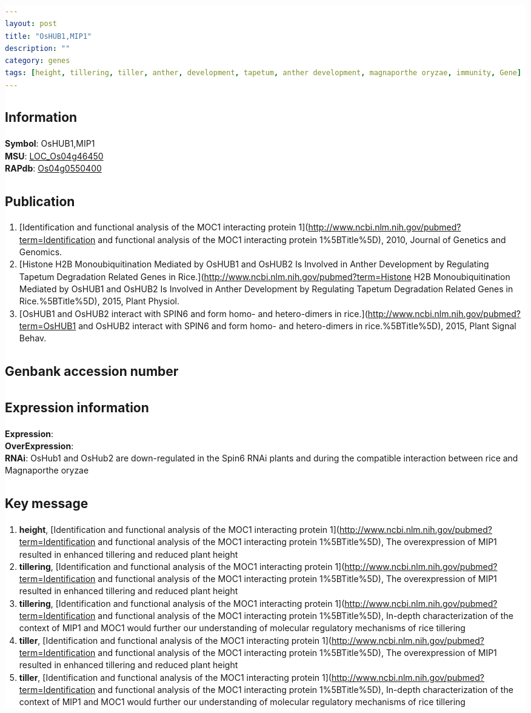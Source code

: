 ```yaml
---
layout: post
title: "OsHUB1,MIP1"
description: ""
category: genes
tags: [height, tillering, tiller, anther, development, tapetum, anther development, magnaporthe oryzae, immunity, Gene]
---
```


## Information
__Symbol__: OsHUB1,MIP1  
__MSU__: [LOC_Os04g46450](http://rice.plantbiology.msu.edu/cgi-bin/ORF_infopage.cgi?orf=LOC_Os04g46450)  
__RAPdb__: [Os04g0550400](http://rapdb.dna.affrc.go.jp/viewer/gbrowse_details/irgsp1?name=Os04g0550400)  

## Publication
1. [Identification and functional analysis of the MOC1 interacting protein 1](http://www.ncbi.nlm.nih.gov/pubmed?term=Identification and functional analysis of the MOC1 interacting protein 1%5BTitle%5D), 2010, Journal of Genetics and Genomics.
2. [Histone H2B Monoubiquitination Mediated by OsHUB1 and OsHUB2 Is Involved in Anther Development by Regulating Tapetum Degradation Related Genes in Rice.](http://www.ncbi.nlm.nih.gov/pubmed?term=Histone H2B Monoubiquitination Mediated by OsHUB1 and OsHUB2 Is Involved in Anther Development by Regulating Tapetum Degradation Related Genes in Rice.%5BTitle%5D), 2015, Plant Physiol.
3. [OsHUB1 and OsHUB2 interact with SPIN6 and form homo- and hetero-dimers in rice.](http://www.ncbi.nlm.nih.gov/pubmed?term=OsHUB1 and OsHUB2 interact with SPIN6 and form homo- and hetero-dimers in rice.%5BTitle%5D), 2015, Plant Signal Behav.

## Genbank accession number

## Expression information
__Expression__:  
__OverExpression__:  
__RNAi__: OsHub1 and OsHub2 are down-regulated in the Spin6 RNAi plants and during the compatible interaction between rice and Magnaporthe oryzae  

## Key message
1. __height__, [Identification and functional analysis of the MOC1 interacting protein 1](http://www.ncbi.nlm.nih.gov/pubmed?term=Identification and functional analysis of the MOC1 interacting protein 1%5BTitle%5D),  The overexpression of MIP1 resulted in enhanced tillering and reduced plant height
2. __tillering__, [Identification and functional analysis of the MOC1 interacting protein 1](http://www.ncbi.nlm.nih.gov/pubmed?term=Identification and functional analysis of the MOC1 interacting protein 1%5BTitle%5D),  The overexpression of MIP1 resulted in enhanced tillering and reduced plant height
3. __tillering__, [Identification and functional analysis of the MOC1 interacting protein 1](http://www.ncbi.nlm.nih.gov/pubmed?term=Identification and functional analysis of the MOC1 interacting protein 1%5BTitle%5D),  In-depth characterization of the context of MIP1 and MOC1 would further our understanding of molecular regulatory mechanisms of rice tillering
4. __tiller__, [Identification and functional analysis of the MOC1 interacting protein 1](http://www.ncbi.nlm.nih.gov/pubmed?term=Identification and functional analysis of the MOC1 interacting protein 1%5BTitle%5D),  The overexpression of MIP1 resulted in enhanced tillering and reduced plant height
5. __tiller__, [Identification and functional analysis of the MOC1 interacting protein 1](http://www.ncbi.nlm.nih.gov/pubmed?term=Identification and functional analysis of the MOC1 interacting protein 1%5BTitle%5D),  In-depth characterization of the context of MIP1 and MOC1 would further our understanding of molecular regulatory mechanisms of rice tillering